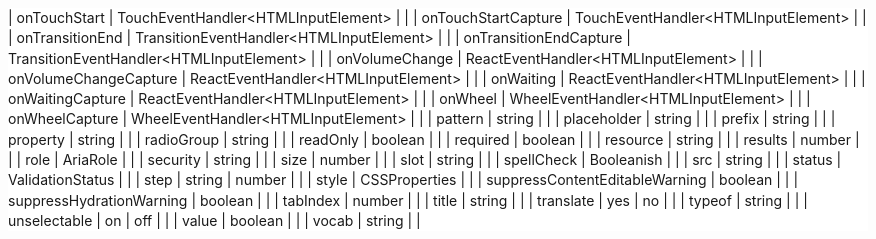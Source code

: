 | onTouchStart | TouchEventHandler<HTMLInputElement\> |  |
| onTouchStartCapture | TouchEventHandler<HTMLInputElement\> |  |
| onTransitionEnd | TransitionEventHandler<HTMLInputElement\> |  |
| onTransitionEndCapture | TransitionEventHandler<HTMLInputElement\> |  |
| onVolumeChange | ReactEventHandler<HTMLInputElement\> |  |
| onVolumeChangeCapture | ReactEventHandler<HTMLInputElement\> |  |
| onWaiting | ReactEventHandler<HTMLInputElement\> |  |
| onWaitingCapture | ReactEventHandler<HTMLInputElement\> |  |
| onWheel | WheelEventHandler<HTMLInputElement\> |  |
| onWheelCapture | WheelEventHandler<HTMLInputElement\> |  |
| pattern | string |  |
| placeholder | string |  |
| prefix | string |  |
| property | string |  |
| radioGroup | string |  |
| readOnly | boolean |  |
| required | boolean |  |
| resource | string |  |
| results | number |  |
| role | AriaRole |  |
| security | string |  |
| size | number |  |
| slot | string |  |
| spellCheck | Booleanish |  |
| src | string |  |
| status | ValidationStatus |  |
| step | string \| number |  |
| style | CSSProperties |  |
| suppressContentEditableWarning | boolean |  |
| suppressHydrationWarning | boolean |  |
| tabIndex | number |  |
| title | string |  |
| translate | yes \| no |  |
| typeof | string |  |
| unselectable | on \| off |  |
| value | boolean |  |
| vocab | string |  |